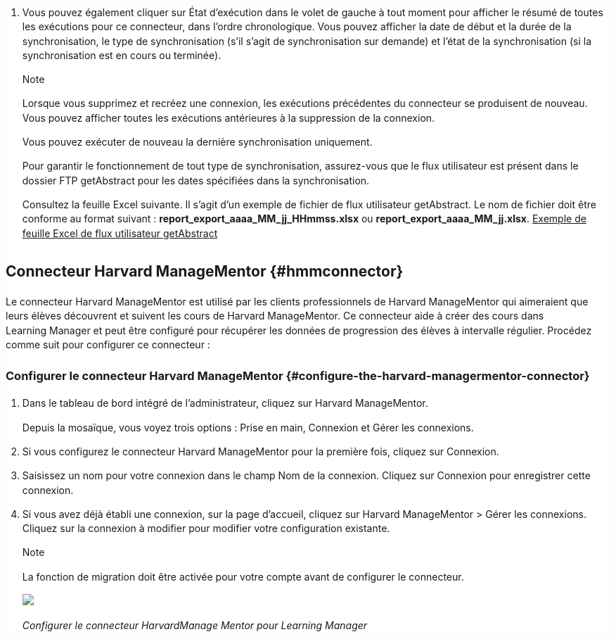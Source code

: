 1. Vous pouvez également cliquer sur État d’exécution dans le volet de gauche à tout moment pour afficher le résumé de toutes les exécutions pour ce connecteur, dans l’ordre chronologique. Vous pouvez afficher la date de début et la durée de la synchronisation, le type de synchronisation (s’il s’agit de synchronisation sur demande) et l’état de la synchronisation (si la synchronisation est en cours ou terminée).

   >[!NOTE]
   >
   >Lorsque vous supprimez et recréez une connexion, les exécutions précédentes du connecteur se produisent de nouveau. Vous pouvez afficher toutes les exécutions antérieures à la suppression de la connexion.

   Vous pouvez exécuter de nouveau la dernière synchronisation uniquement.

   Pour garantir le fonctionnement de tout type de synchronisation, assurez-vous que le flux utilisateur est présent dans le dossier FTP getAbstract pour les dates spécifiées dans la synchronisation.

   Consultez la feuille Excel suivante. Il s’agit d’un exemple de fichier de flux utilisateur getAbstract. Le nom de fichier doit être conforme au format suivant : **report_export_aaaa_MM_jj_HHmmss.xlsx** ou **report_export_aaaa_MM_jj.xlsx**.
   [Exemple de feuille Excel de flux utilisateur getAbstract](assets/report-export-20170401175342.xlsx)

## Connecteur Harvard ManageMentor {#hmmconnector}

Le connecteur Harvard ManageMentor est utilisé par les clients professionnels de Harvard ManageMentor qui aimeraient que leurs élèves découvrent et suivent les cours de Harvard ManageMentor. Ce connecteur aide à créer des cours dans Learning Manager et peut être configuré pour récupérer les données de progression des élèves à intervalle régulier. Procédez comme suit pour configurer ce connecteur :

### Configurer le connecteur Harvard ManageMentor {#configure-the-harvard-managermentor-connector}

1. Dans le tableau de bord intégré de l’administrateur, cliquez sur Harvard ManageMentor.

   Depuis la mosaïque, vous voyez trois options : Prise en main, Connexion et Gérer les connexions.

1. Si vous configurez le connecteur Harvard ManageMentor pour la première fois, cliquez sur Connexion.

   

1. Saisissez un nom pour votre connexion dans le champ Nom de la connexion. Cliquez sur Connexion pour enregistrer cette connexion.
1. Si vous avez déjà établi une connexion, sur la page d’accueil, cliquez sur Harvard ManageMentor > Gérer les connexions. Cliquez sur la connexion à modifier pour modifier votre configuration existante.

   >[!NOTE]
   >
   >La fonction de migration doit être activée pour votre compte avant de configurer le connecteur.

   ![](assets/hmm.png)

   *Configurer le connecteur HarvardManage Mentor pour Learning Manager*
